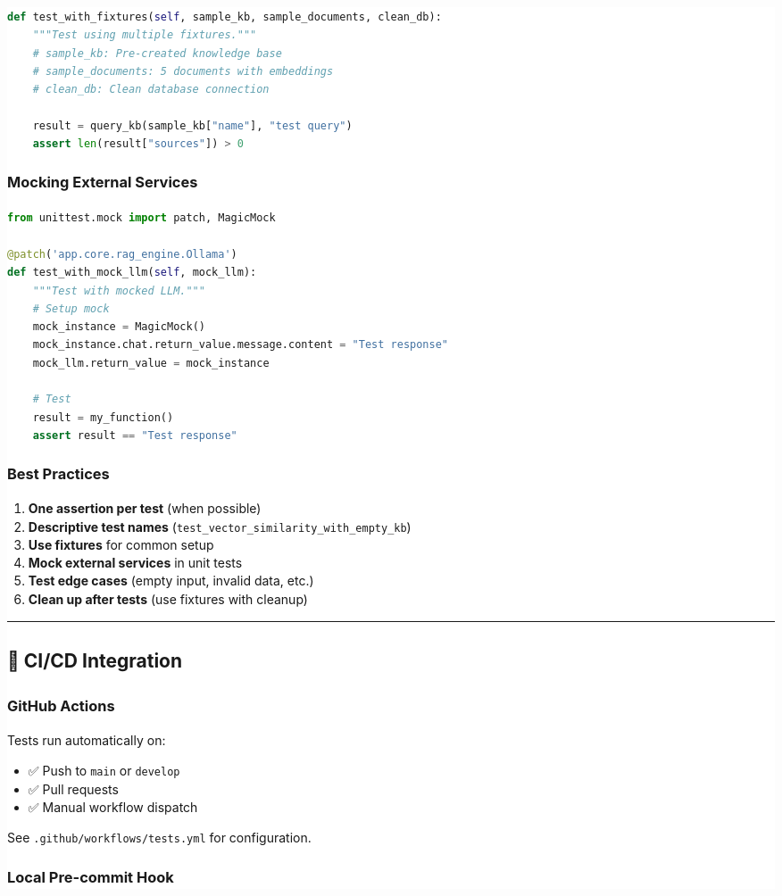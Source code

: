 ```python
def test_with_fixtures(self, sample_kb, sample_documents, clean_db):
    """Test using multiple fixtures."""
    # sample_kb: Pre-created knowledge base
    # sample_documents: 5 documents with embeddings
    # clean_db: Clean database connection
    
    result = query_kb(sample_kb["name"], "test query")
    assert len(result["sources"]) > 0
```

### Mocking External Services

```python
from unittest.mock import patch, MagicMock

@patch('app.core.rag_engine.Ollama')
def test_with_mock_llm(self, mock_llm):
    """Test with mocked LLM."""
    # Setup mock
    mock_instance = MagicMock()
    mock_instance.chat.return_value.message.content = "Test response"
    mock_llm.return_value = mock_instance
    
    # Test
    result = my_function()
    assert result == "Test response"
```

### Best Practices

1. **One assertion per test** (when possible)
2. **Descriptive test names** (`test_vector_similarity_with_empty_kb`)
3. **Use fixtures** for common setup
4. **Mock external services** in unit tests
5. **Test edge cases** (empty input, invalid data, etc.)
6. **Clean up after tests** (use fixtures with cleanup)

---

## 🔄 CI/CD Integration

### GitHub Actions

Tests run automatically on:
- ✅ Push to `main` or `develop`
- ✅ Pull requests
- ✅ Manual workflow dispatch

See `.github/workflows/tests.yml` for configuration.

### Local Pre-commit Hook
